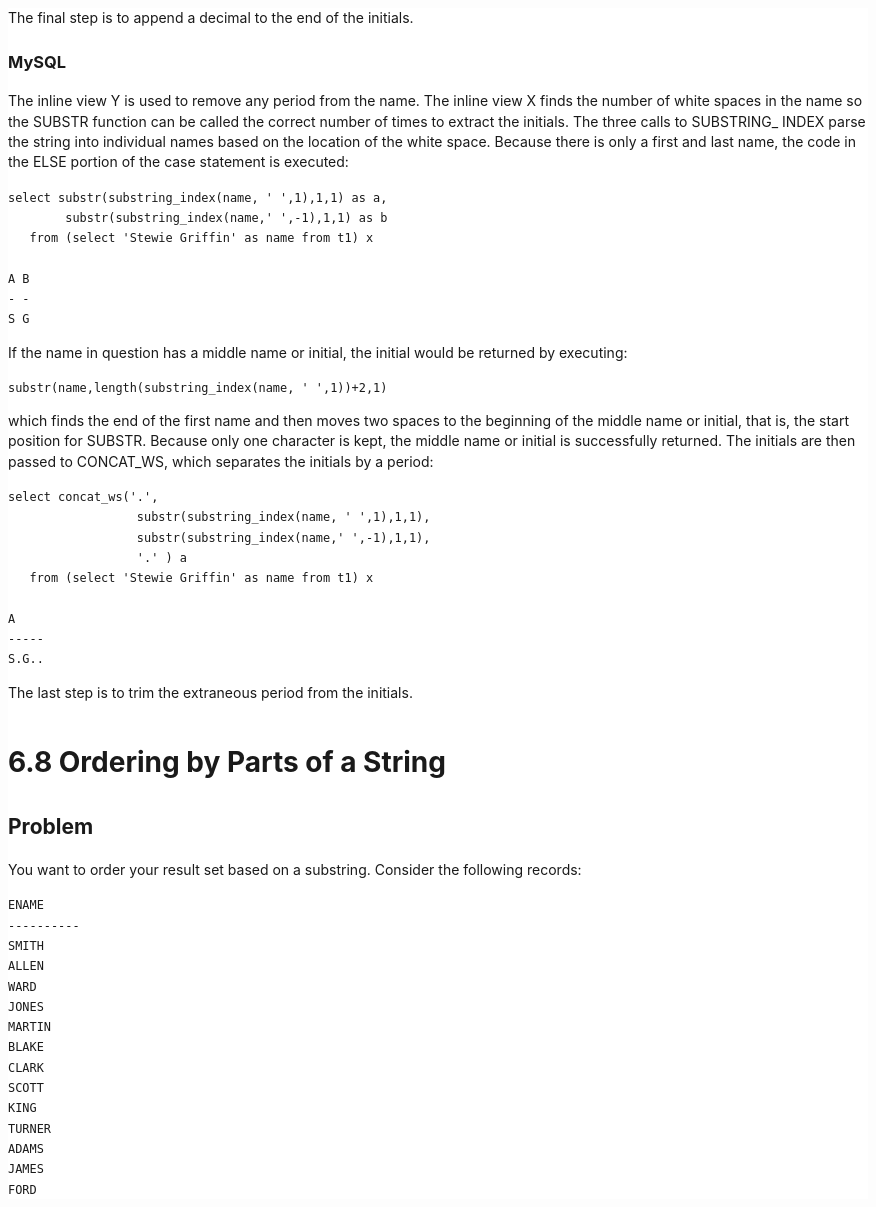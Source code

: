 The final step is to append a decimal to the end of the initials.

### MySQL

The inline view Y is used to remove any period from the name. []()The inline view X finds the number of white spaces in the name so the SUBSTR function can be called the correct number of times to extract the initials. []()The three calls to SUBSTRING_ INDEX parse the string into individual names based on the location of the white space. Because there is only a first and last name, the code in the ELSE portion of the case statement is executed:

```
select substr(substring_index(name, ' ',1),1,1) as a, 
        substr(substring_index(name,' ',-1),1,1) as b 
   from (select 'Stewie Griffin' as name from t1) x 

A B
- -
S G
```

If the name in question has a middle name or initial, the initial would be returned by executing:

```
substr(name,length(substring_index(name, ' ',1))+2,1)
```

which finds the end of the first name and then moves two spaces to the beginning of the middle name or initial, that is, the start position for SUBSTR. Because only one character is kept, the middle name or initial is successfully returned. []()The initials are then passed to CONCAT\_WS, which separates the initials by a period:

```
select concat_ws('.', 
                  substr(substring_index(name, ' ',1),1,1), 
                  substr(substring_index(name,' ',-1),1,1), 
                  '.' ) a 
   from (select 'Stewie Griffin' as name from t1) x 

A
-----
S.G..
```

The last step is to trim the extraneous period from the initials.[]()[]()

# 6.8 Ordering by Parts of a String

## Problem

[]()You want to order your result set based on a substring. Consider the following records:

```
ENAME
----------
SMITH
ALLEN
WARD
JONES
MARTIN
BLAKE
CLARK
SCOTT
KING
TURNER
ADAMS
JAMES
FORD
```